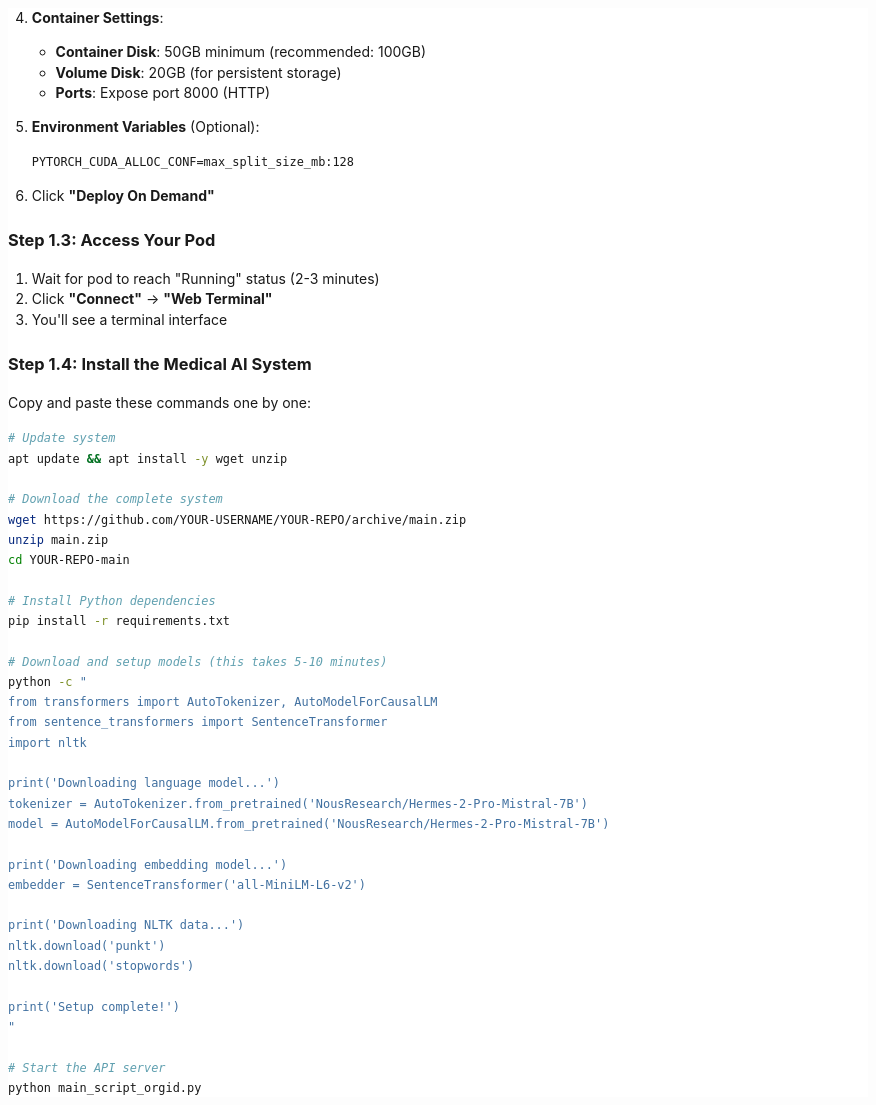 4. **Container Settings**:
   - **Container Disk**: 50GB minimum (recommended: 100GB)
   - **Volume Disk**: 20GB (for persistent storage)
   - **Ports**: Expose port 8000 (HTTP)

5. **Environment Variables** (Optional):
   ```
   PYTORCH_CUDA_ALLOC_CONF=max_split_size_mb:128
   ```

6. Click **"Deploy On Demand"**

### Step 1.3: Access Your Pod
1. Wait for pod to reach "Running" status (2-3 minutes)
2. Click **"Connect"** → **"Web Terminal"**
3. You'll see a terminal interface

### Step 1.4: Install the Medical AI System
Copy and paste these commands one by one:

```bash
# Update system
apt update && apt install -y wget unzip

# Download the complete system
wget https://github.com/YOUR-USERNAME/YOUR-REPO/archive/main.zip
unzip main.zip
cd YOUR-REPO-main

# Install Python dependencies
pip install -r requirements.txt

# Download and setup models (this takes 5-10 minutes)
python -c "
from transformers import AutoTokenizer, AutoModelForCausalLM
from sentence_transformers import SentenceTransformer
import nltk

print('Downloading language model...')
tokenizer = AutoTokenizer.from_pretrained('NousResearch/Hermes-2-Pro-Mistral-7B')
model = AutoModelForCausalLM.from_pretrained('NousResearch/Hermes-2-Pro-Mistral-7B')

print('Downloading embedding model...')
embedder = SentenceTransformer('all-MiniLM-L6-v2')

print('Downloading NLTK data...')
nltk.download('punkt')
nltk.download('stopwords')

print('Setup complete!')
"

# Start the API server
python main_script_orgid.py
```
